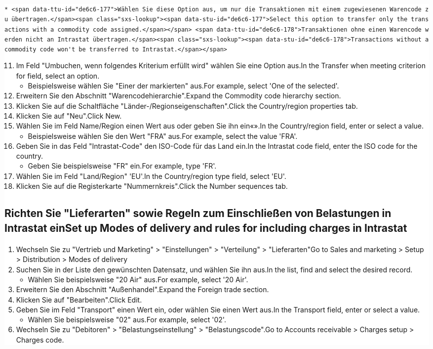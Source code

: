     * <span data-ttu-id="de6c6-177">Wählen Sie diese Option aus, um nur die Transaktionen mit einem zugewiesenen Warencode zu übertragen.</span><span class="sxs-lookup"><span data-stu-id="de6c6-177">Select this option to transfer only the transactions with a commodity code assigned.</span></span> <span data-ttu-id="de6c6-178">Transaktionen ohne einen Warencode werden nicht an Intrastat übertragen.</span><span class="sxs-lookup"><span data-stu-id="de6c6-178">Transactions without a commodity code won't be transferred to Intrastat.</span></span>  
11. <span data-ttu-id="de6c6-179">Im Feld "Umbuchen, wenn folgendes Kriterium erfüllt wird" wählen Sie eine Option aus.</span><span class="sxs-lookup"><span data-stu-id="de6c6-179">In the Transfer when meeting criterion for field, select an option.</span></span>
    * <span data-ttu-id="de6c6-180">Beispielsweise wählen Sie "Einer der markierten" aus.</span><span class="sxs-lookup"><span data-stu-id="de6c6-180">For example, select 'One of the selected'.</span></span>  
12. <span data-ttu-id="de6c6-181">Erweitern Sie den Abschnitt "Warencodehierarchie".</span><span class="sxs-lookup"><span data-stu-id="de6c6-181">Expand the Commodity code hierarchy section.</span></span>
13. <span data-ttu-id="de6c6-182">Klicken Sie auf die Schaltfläche "Länder-/Regionseigenschaften".</span><span class="sxs-lookup"><span data-stu-id="de6c6-182">Click the Country/region properties tab.</span></span>
14. <span data-ttu-id="de6c6-183">Klicken Sie auf "Neu".</span><span class="sxs-lookup"><span data-stu-id="de6c6-183">Click New.</span></span>
15. <span data-ttu-id="de6c6-184">Wählen Sie im Feld Name/Region einen Wert aus oder geben Sie ihn ein«».</span><span class="sxs-lookup"><span data-stu-id="de6c6-184">In the Country/region field, enter or select a value.</span></span>
    * <span data-ttu-id="de6c6-185">Beispielsweise wählen Sie den Wert "FRA" aus.</span><span class="sxs-lookup"><span data-stu-id="de6c6-185">For example, select the value 'FRA'.</span></span>  
16. <span data-ttu-id="de6c6-186">Geben Sie in das Feld "Intrastat-Code" den ISO-Code für das Land ein.</span><span class="sxs-lookup"><span data-stu-id="de6c6-186">In the Intrastat code field, enter the ISO code for the country.</span></span>
    * <span data-ttu-id="de6c6-187">Geben Sie beispielsweise "FR" ein.</span><span class="sxs-lookup"><span data-stu-id="de6c6-187">For example, type 'FR'.</span></span>  
17. <span data-ttu-id="de6c6-188">Wählen Sie im Feld "Land/Region" 'EU'.</span><span class="sxs-lookup"><span data-stu-id="de6c6-188">In the Country/region type field, select 'EU'.</span></span>
18. <span data-ttu-id="de6c6-189">Klicken Sie auf die Registerkarte "Nummernkreis".</span><span class="sxs-lookup"><span data-stu-id="de6c6-189">Click the Number sequences tab.</span></span>

## <a name="set-up-modes-of-delivery-and-rules-for-including-charges-in-intrastat"></a><span data-ttu-id="de6c6-190">Richten Sie "Lieferarten" sowie Regeln zum Einschließen von Belastungen in Intrastat ein</span><span class="sxs-lookup"><span data-stu-id="de6c6-190">Set up Modes of delivery and rules for including charges in Intrastat</span></span>
1. <span data-ttu-id="de6c6-191">Wechseln Sie zu "Vertrieb und Marketing" > "Einstellungen" > "Verteilung" > "Lieferarten"</span><span class="sxs-lookup"><span data-stu-id="de6c6-191">Go to Sales and marketing > Setup > Distribution > Modes of delivery</span></span>
2. <span data-ttu-id="de6c6-192">Suchen Sie in der Liste den gewünschten Datensatz, und wählen Sie ihn aus.</span><span class="sxs-lookup"><span data-stu-id="de6c6-192">In the list, find and select the desired record.</span></span>
    * <span data-ttu-id="de6c6-193">Wählen Sie beispielsweise "20 Air" aus.</span><span class="sxs-lookup"><span data-stu-id="de6c6-193">For example, select '20 Air'.</span></span>  
3. <span data-ttu-id="de6c6-194">Erweitern Sie den Abschnitt "Außenhandel".</span><span class="sxs-lookup"><span data-stu-id="de6c6-194">Expand the Foreign trade section.</span></span>
4. <span data-ttu-id="de6c6-195">Klicken Sie auf "Bearbeiten".</span><span class="sxs-lookup"><span data-stu-id="de6c6-195">Click Edit.</span></span>
5. <span data-ttu-id="de6c6-196">Geben Sie im Feld "Transport" einen Wert ein, oder wählen Sie einen Wert aus.</span><span class="sxs-lookup"><span data-stu-id="de6c6-196">In the Transport field, enter or select a value.</span></span>
    * <span data-ttu-id="de6c6-197">Wählen Sie beispielsweise "02" aus.</span><span class="sxs-lookup"><span data-stu-id="de6c6-197">For example, select '02'.</span></span>  
6. <span data-ttu-id="de6c6-198">Wechseln Sie zu "Debitoren" > "Belastungseinstellung" > "Belastungscode".</span><span class="sxs-lookup"><span data-stu-id="de6c6-198">Go to Accounts receivable > Charges setup > Charges code.</span></span>
